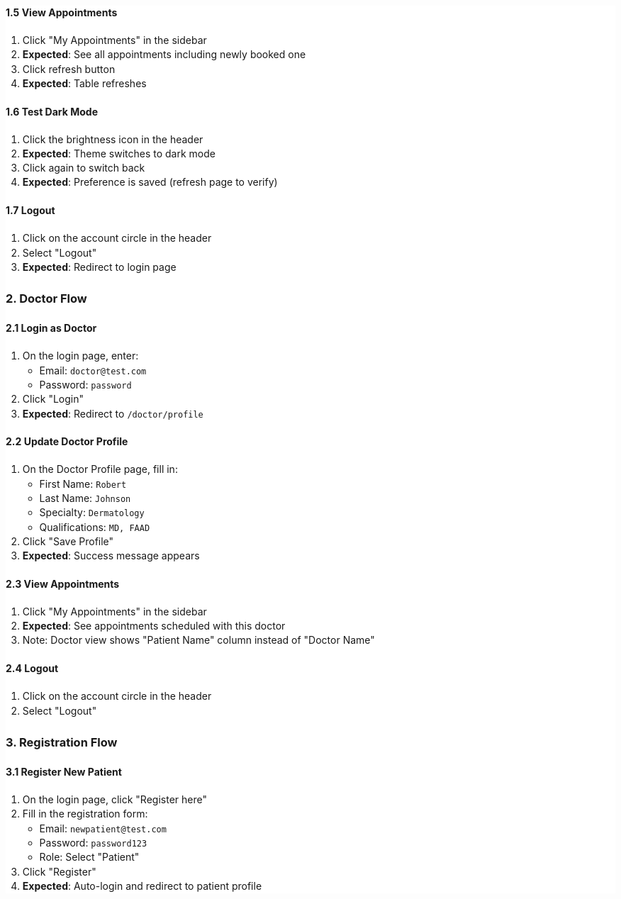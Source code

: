 #### 1.5 View Appointments
1. Click "My Appointments" in the sidebar
2. **Expected**: See all appointments including newly booked one
3. Click refresh button
4. **Expected**: Table refreshes

#### 1.6 Test Dark Mode
1. Click the brightness icon in the header
2. **Expected**: Theme switches to dark mode
3. Click again to switch back
4. **Expected**: Preference is saved (refresh page to verify)

#### 1.7 Logout
1. Click on the account circle in the header
2. Select "Logout"
3. **Expected**: Redirect to login page

### 2. Doctor Flow

#### 2.1 Login as Doctor
1. On the login page, enter:
   - Email: `doctor@test.com`
   - Password: `password`
2. Click "Login"
3. **Expected**: Redirect to `/doctor/profile`

#### 2.2 Update Doctor Profile
1. On the Doctor Profile page, fill in:
   - First Name: `Robert`
   - Last Name: `Johnson`
   - Specialty: `Dermatology`
   - Qualifications: `MD, FAAD`
2. Click "Save Profile"
3. **Expected**: Success message appears

#### 2.3 View Appointments
1. Click "My Appointments" in the sidebar
2. **Expected**: See appointments scheduled with this doctor
3. Note: Doctor view shows "Patient Name" column instead of "Doctor Name"

#### 2.4 Logout
1. Click on the account circle in the header
2. Select "Logout"

### 3. Registration Flow

#### 3.1 Register New Patient
1. On the login page, click "Register here"
2. Fill in the registration form:
   - Email: `newpatient@test.com`
   - Password: `password123`
   - Role: Select "Patient"
3. Click "Register"
4. **Expected**: Auto-login and redirect to patient profile

